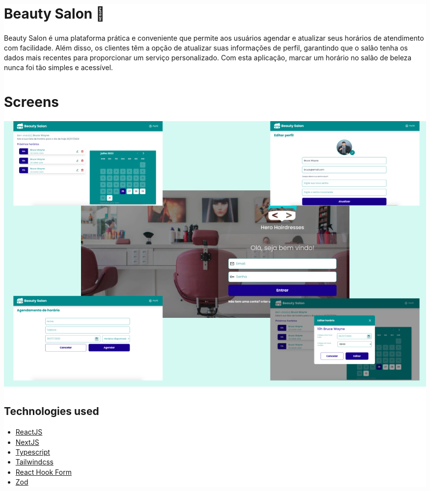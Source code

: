 # Beauty Salon 💊

<p>
Beauty Salon é uma plataforma prática e conveniente que permite aos usuários agendar e atualizar seus horários de atendimento com facilidade. Além disso, os clientes têm a opção de atualizar suas informações de perfil, garantindo que o salão tenha os dados mais recentes para proporcionar um serviço personalizado. Com esta aplicação, marcar um horário no salão de beleza nunca foi tão simples e acessível.
</p>

# Screens

<p align="center">
  <img alt="Advanced Forms" src="./.screens/layout.png" width="100%">
</p>

## Technologies used

- [ReactJS](https://pt-br.reactjs.org)
- [NextJS](https://nextjs.org)
- [Typescript](https://www.typescriptlang.org)
- [Tailwindcss](https://tailwindcss.com)
- [React Hook Form](https://zod.dev/)
- [Zod](https://www.react-hook-form.com/)
